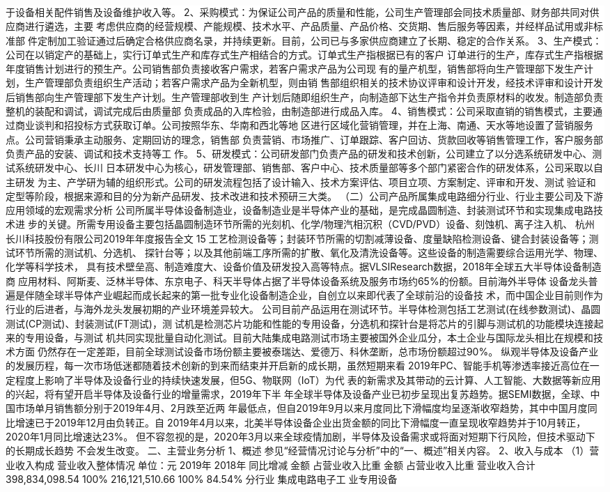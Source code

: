 于设备相关配件销售及设备维护收入等。
2、采购模式：为保证公司产品的质量和性能，公司生产管理部会同技术质量部、财务部共同对供应商进行遴选，主要
考虑供应商的经营规模、产能规模、技术水平、产品质量、产品价格、交货期、售后服务等因素，并经样品试用或非标准部
件定制加工验证通过后确定合格供应商名录，并持续更新。目前，公司已与多家供应商建立了长期、稳定的合作关系。
3、生产模式：公司在以销定产的基础上，实行订单式生产和库存式生产相结合的方式。订单式生产指根据已有的客户
订单进行的生产，库存式生产指根据年度销售计划进行的预生产。公司销售部负责接收客户需求，若客户需求产品为公司现
有的量产机型，销售部将向生产管理部下发生产计划，生产管理部负责组织生产活动；若客户需求产品为全新机型，则由销
售部组织相关的技术协议评审和设计开发，经技术评审和设计开发后销售部向生产管理部下发生产计划。生产管理部收到生
产计划后随即组织生产，向制造部下达生产指令并负责原材料的收发。制造部负责整机的装配和调试，调试完成后由质量部
负责成品的入库检验，由制造部进行成品入库。
4、销售模式：公司采取直销的销售模式，主要通过商业谈判和招投标方式获取订单。公司按照华东、华南和西北等地
区进行区域化营销管理，并在上海、南通、天水等地设置了营销服务点。公司营销秉承主动服务、定期回访的理念，销售部
负责营销、市场推广、订单跟踪、客户回访、货款回收等销售管理工作，客户服务部负责产品的安装、调试和技术支持等工
作。
5、研发模式：公司研发部门负责产品的研发和技术创新，公司建立了以分选系统研发中心、测试系统研发中心、长川
日本研发中心为核心，研发管理部、销售部、客户中心、技术质量部等多个部门紧密合作的研发体系，公司采取以自主研发
为主、产学研为辅的组织形式。公司的研发流程包括了设计输入、技术方案评估、项目立项、方案制定、评审和开发、测试
验证和定型等阶段，根据来源和目的分为新产品研发、技术改进和技术预研三大类。
（二）公司产品所属集成电路细分行业、行业主要公司及下游应用领域的宏观需求分析
公司所属半导体设备制造业，设备制造业是半导体产业的基础，是完成晶圆制造、封装测试环节和实现集成电路技术进
步的关键。所需专用设备主要包括晶圆制造环节所需的光刻机、化学/物理汽相沉积（CVD/PVD）设备、刻蚀机、离子注入机、
杭州长川科技股份有限公司2019年年度报告全文
15
工艺检测设备等；封装环节所需的切割减薄设备、度量缺陷检测设备、键合封装设备等；测试环节所需的测试机、分选机、
探针台等；以及其他前端工序所需的扩散、氧化及清洗设备等。这些设备的制造需要综合运用光学、物理、化学等科学技术，
具有技术壁垒高、制造难度大、设备价值及研发投入高等特点。据VLSIResearch数据，2018年全球五大半导体设备制造商
应用材料、阿斯麦、泛林半导体、东京电子、科天半导体占据了半导体设备系统及服务市场约65%的份额。目前海外半导体
设备龙头普遍是伴随全球半导体产业崛起而成长起来的第一批专业化设备制造企业，自创立以来即代表了全球前沿的设备技
术，而中国企业目前则作为行业的后进者，与海外龙头发展初期的产业环境差异较大。
公司目前产品运用在测试环节。半导体检测包括工艺测试(在线参数测试)、晶圆测试(CP测试)、封装测试(FT测试)，测
试机是检测芯片功能和性能的专用设备，分选机和探针台是将芯片的引脚与测试机的功能模块连接起来的专用设备，与测试
机共同实现批量自动化测试。目前大陆集成电路测试市场主要被国外企业瓜分，本土企业与国际龙头相比在规模和技术方面
仍然存在一定差距，目前全球测试设备市场份额主要被泰瑞达、爱德万、科休垄断，总市场份额超过90%。
纵观半导体及设备产业的发展历程，每一次市场低迷都随着技术创新的到来而结束并开启新的成长期，虽然短期来看
2019年PC、智能手机等渗透率接近高位在一定程度上影响了半导体及设备行业的持续快速发展，但5G、物联网（IoT）为代
表的新需求及其带动的云计算、人工智能、大数据等新应用的兴起，将有望开启半导体及设备行业的增量需求，2019年下半
年全球半导体及设备产业已初步呈现出复苏趋势。据SEMI数据，全球、中国市场单月销售额分别于2019年4月、2月跌至近两
年最低点，但自2019年9月以来月度同比下滑幅度均呈逐渐收窄趋势，其中中国月度同比增速已于2019年12月由负转正。自
2019年4月以来，北美半导体设备企业出货金额的同比下滑幅度一直呈现收窄趋势并于10月转正，2020年1月同比增速达23%。
但不容忽视的是，2020年3月以来全球疫情加剧，半导体及设备需求或将面对短期下行风险，但技术驱动下的长期成长趋势
不会发生改变。
二、主营业务分析
1、概述
参见“经营情况讨论与分析”中的“一、概述”相关内容。
2、收入与成本
（1）营业收入构成
营业收入整体情况
单位：元
2019年
2018年
同比增减
金额
占营业收入比重
金额
占营业收入比重
营业收入合计
398,834,098.54
100%
216,121,510.66
100%
84.54%
分行业
集成电路电子工
业专用设备